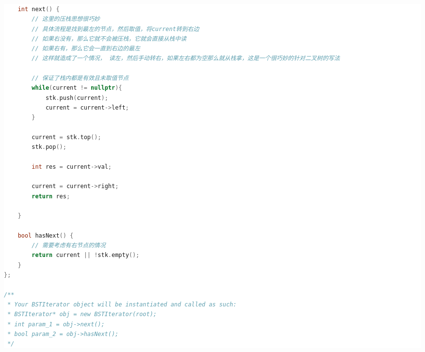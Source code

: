 ```c++
    int next() {
        // 这里的压栈思想很巧妙
        // 具体流程是找到最左的节点，然后取值，将current转到右边
        // 如果右没有，那么它就不会被压栈，它就会直接从栈中读
        // 如果右有，那么它会一直到右边的最左
        // 这样就造成了一个情况， 读左，然后手动转右，如果左右都为空那么就从栈拿，这是一个很巧妙的针对二叉树的写法

        // 保证了栈内都是有效且未取值节点
        while(current != nullptr){
            stk.push(current);
            current = current->left;
        }

        current = stk.top();
        stk.pop();

        int res = current->val;

        current = current->right;
        return res;

    }
    
    bool hasNext() {
        // 需要考虑有右节点的情况
        return current || !stk.empty();
    }
};

/**
 * Your BSTIterator object will be instantiated and called as such:
 * BSTIterator* obj = new BSTIterator(root);
 * int param_1 = obj->next();
 * bool param_2 = obj->hasNext();
 */
```

